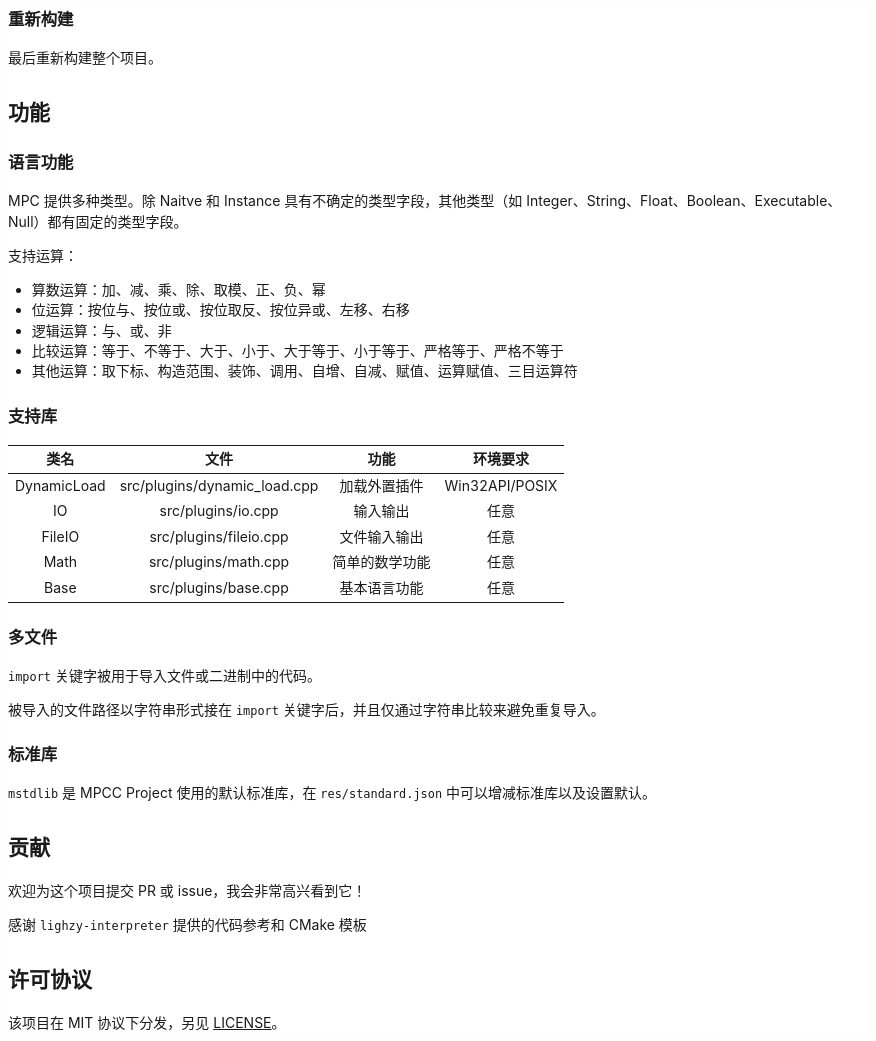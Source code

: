 ### 重新构建

最后重新构建整个项目。

## 功能

### 语言功能

MPC 提供多种类型。除 Naitve 和 Instance 具有不确定的类型字段，其他类型（如 Integer、String、Float、Boolean、Executable、Null）都有固定的类型字段。

支持运算：

- 算数运算：加、减、乘、除、取模、正、负、幂
- 位运算：按位与、按位或、按位取反、按位异或、左移、右移
- 逻辑运算：与、或、非
- 比较运算：等于、不等于、大于、小于、大于等于、小于等于、严格等于、严格不等于
- 其他运算：取下标、构造范围、装饰、调用、自增、自减、赋值、运算赋值、三目运算符

### 支持库

| 类名 | 文件 | 功能 | 环境要求 |
| :--: | :--: | :--: | :--: |
| DynamicLoad | src/plugins/dynamic_load.cpp | 加载外置插件 | Win32API/POSIX |
| IO | src/plugins/io.cpp | 输入输出| 任意 |
| FileIO | src/plugins/fileio.cpp | 文件输入输出 | 任意 |
| Math | src/plugins/math.cpp | 简单的数学功能 | 任意 |
| Base | src/plugins/base.cpp | 基本语言功能 | 任意 |

### 多文件

`import` 关键字被用于导入文件或二进制中的代码。

被导入的文件路径以字符串形式接在 `import` 关键字后，并且仅通过字符串比较来避免重复导入。

### 标准库

`mstdlib` 是 MPCC Project 使用的默认标准库，在 `res/standard.json` 中可以增减标准库以及设置默认。

## 贡献

欢迎为这个项目提交 PR 或 issue，我会非常高兴看到它！

感谢 `lighzy-interpreter` 提供的代码参考和 CMake 模板

## 许可协议

该项目在 MIT 协议下分发，另见 [LICENSE](LICENSE)。
